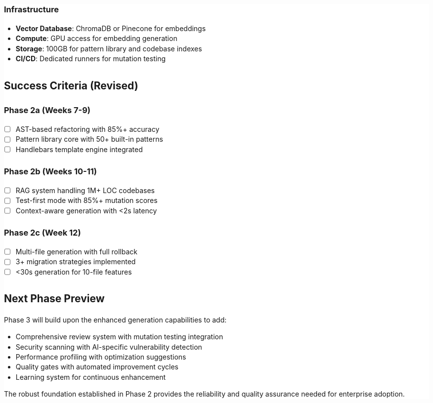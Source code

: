 ### Infrastructure
- **Vector Database**: ChromaDB or Pinecone for embeddings
- **Compute**: GPU access for embedding generation
- **Storage**: 100GB for pattern library and codebase indexes
- **CI/CD**: Dedicated runners for mutation testing

## Success Criteria (Revised)

### Phase 2a (Weeks 7-9)
- [ ] AST-based refactoring with 85%+ accuracy
- [ ] Pattern library core with 50+ built-in patterns
- [ ] Handlebars template engine integrated

### Phase 2b (Weeks 10-11)
- [ ] RAG system handling 1M+ LOC codebases
- [ ] Test-first mode with 85%+ mutation scores
- [ ] Context-aware generation with <2s latency

### Phase 2c (Week 12)
- [ ] Multi-file generation with full rollback
- [ ] 3+ migration strategies implemented
- [ ] <30s generation for 10-file features

## Next Phase Preview

Phase 3 will build upon the enhanced generation capabilities to add:
- Comprehensive review system with mutation testing integration
- Security scanning with AI-specific vulnerability detection
- Performance profiling with optimization suggestions
- Quality gates with automated improvement cycles
- Learning system for continuous enhancement

The robust foundation established in Phase 2 provides the reliability and quality assurance needed for enterprise adoption.